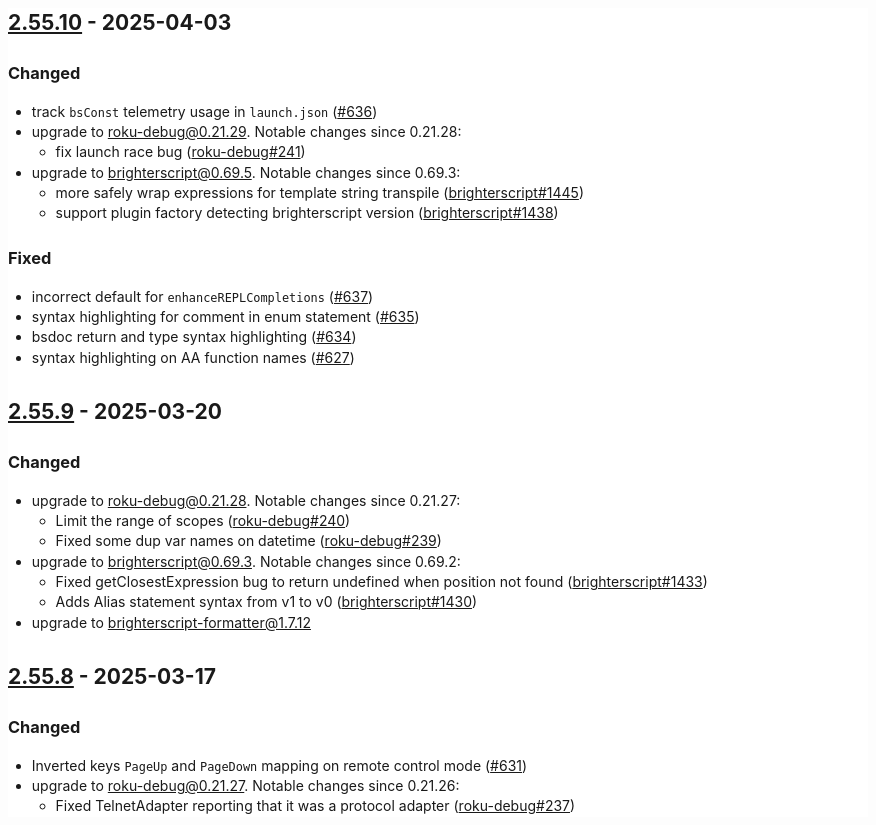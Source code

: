 ## [2.55.10](https://github.com/rokucommunity/vscode-brightscript-language/compare/v2.55.9...v2.55.10) - 2025-04-03
### Changed
 - track `bsConst` telemetry usage in `launch.json` ([#636](https://github.com/rokucommunity/vscode-brightscript-language/pull/636))
 - upgrade to [roku-debug@0.21.29](https://github.com/rokucommunity/roku-debug/blob/master/CHANGELOG.md#02129---2025-04-03). Notable changes since 0.21.28:
     - fix launch race bug ([roku-debug#241](https://github.com/rokucommunity/roku-debug/pull/241))
 - upgrade to [brighterscript@0.69.5](https://github.com/rokucommunity/brighterscript/blob/master/CHANGELOG.md#0695---2025-04-03). Notable changes since 0.69.3:
     - more safely wrap expressions for template string transpile ([brighterscript#1445](https://github.com/rokucommunity/brighterscript/pull/1445))
     - support plugin factory detecting brighterscript version ([brighterscript#1438](https://github.com/rokucommunity/brighterscript/pull/1438))
### Fixed
 - incorrect default for `enhanceREPLCompletions` ([#637](https://github.com/rokucommunity/vscode-brightscript-language/pull/637))
 - syntax highlighting for comment in enum statement ([#635](https://github.com/rokucommunity/vscode-brightscript-language/pull/635))
 - bsdoc return and type syntax highlighting ([#634](https://github.com/rokucommunity/vscode-brightscript-language/pull/634))
 - syntax highlighting on AA function names ([#627](https://github.com/rokucommunity/vscode-brightscript-language/pull/627))



## [2.55.9](https://github.com/rokucommunity/vscode-brightscript-language/compare/v2.55.8...v2.55.9) - 2025-03-20
### Changed
 - upgrade to [roku-debug@0.21.28](https://github.com/rokucommunity/roku-debug/blob/master/CHANGELOG.md#02128---2025-03-20). Notable changes since 0.21.27:
     - Limit the range of scopes ([roku-debug#240](https://github.com/rokucommunity/roku-debug/pull/240))
     - Fixed some dup var names on datetime ([roku-debug#239](https://github.com/rokucommunity/roku-debug/pull/239))
 - upgrade to [brighterscript@0.69.3](https://github.com/rokucommunity/brighterscript/blob/master/CHANGELOG.md#0693---2025-03-20). Notable changes since 0.69.2:
     - Fixed getClosestExpression bug to return undefined when position not found ([brighterscript#1433](https://github.com/rokucommunity/brighterscript/pull/1433))
     - Adds Alias statement syntax from v1 to v0 ([brighterscript#1430](https://github.com/rokucommunity/brighterscript/pull/1430))
 - upgrade to [brighterscript-formatter@1.7.12](https://github.com/rokucommunity/brighterscript-formatter/blob/master/CHANGELOG.md#1712---2025-03-20)



## [2.55.8](https://github.com/rokucommunity/vscode-brightscript-language/compare/v2.55.7...v2.55.8) - 2025-03-17
### Changed
 - Inverted keys `PageUp` and `PageDown` mapping on remote control mode ([#631](https://github.com/rokucommunity/vscode-brightscript-language/pull/631))
 - upgrade to [roku-debug@0.21.27](https://github.com/rokucommunity/roku-debug/blob/master/CHANGELOG.md#02127---2025-03-17). Notable changes since 0.21.26:
     - Fixed TelnetAdapter reporting that it was a protocol adapter ([roku-debug#237](https://github.com/rokucommunity/roku-debug/pull/237))
